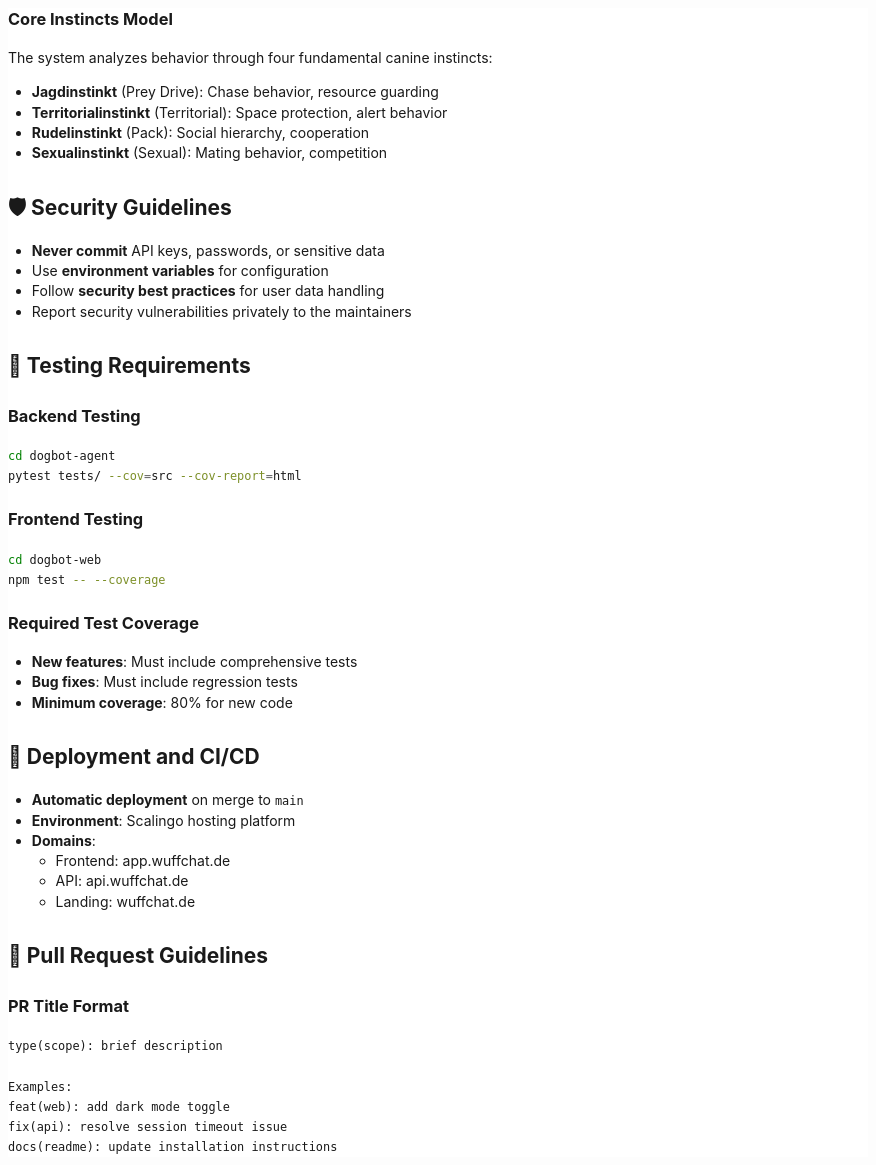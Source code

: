 ### Core Instincts Model

The system analyzes behavior through four fundamental canine instincts:

- **Jagdinstinkt** (Prey Drive): Chase behavior, resource guarding
- **Territorialinstinkt** (Territorial): Space protection, alert behavior  
- **Rudelinstinkt** (Pack): Social hierarchy, cooperation
- **Sexualinstinkt** (Sexual): Mating behavior, competition

## 🛡️ Security Guidelines

- **Never commit** API keys, passwords, or sensitive data
- Use **environment variables** for configuration
- Follow **security best practices** for user data handling
- Report security vulnerabilities privately to the maintainers

## 🧪 Testing Requirements

### Backend Testing
```bash
cd dogbot-agent
pytest tests/ --cov=src --cov-report=html
```

### Frontend Testing
```bash
cd dogbot-web
npm test -- --coverage
```

### Required Test Coverage
- **New features**: Must include comprehensive tests
- **Bug fixes**: Must include regression tests
- **Minimum coverage**: 80% for new code

## 🚀 Deployment and CI/CD

- **Automatic deployment** on merge to `main`
- **Environment**: Scalingo hosting platform
- **Domains**: 
  - Frontend: app.wuffchat.de
  - API: api.wuffchat.de
  - Landing: wuffchat.de

## 📝 Pull Request Guidelines

### PR Title Format
```
type(scope): brief description

Examples:
feat(web): add dark mode toggle
fix(api): resolve session timeout issue
docs(readme): update installation instructions
```
